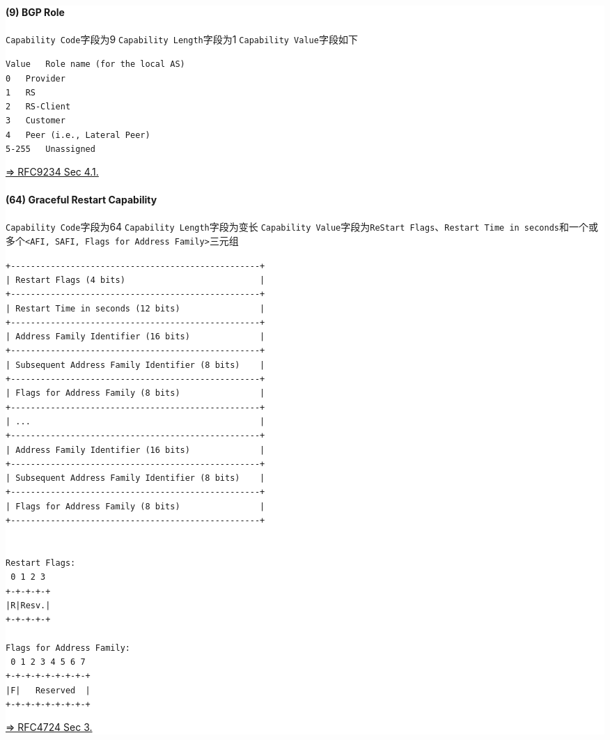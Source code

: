 #### (9) BGP Role

`Capability Code`字段为9
`Capability Length`字段为1
`Capability Value`字段如下

```
Value	Role name (for the local AS)
0	Provider
1	RS
2	RS-Client
3	Customer
4	Peer (i.e., Lateral Peer)
5-255	Unassigned
```
[=> RFC9234 Sec 4.1.](https://www.rfc-editor.org/rfc/rfc9234.html#name-bgp-role-capability)

#### (64) Graceful Restart Capability

`Capability Code`字段为64
`Capability Length`字段为变长
`Capability Value`字段为`ReStart Flags`、`Restart Time in seconds`和一个或多个`<AFI, SAFI, Flags for Address Family>`三元组

```
+--------------------------------------------------+
| Restart Flags (4 bits)                           |
+--------------------------------------------------+
| Restart Time in seconds (12 bits)                |
+--------------------------------------------------+
| Address Family Identifier (16 bits)              |
+--------------------------------------------------+
| Subsequent Address Family Identifier (8 bits)    |
+--------------------------------------------------+
| Flags for Address Family (8 bits)                |
+--------------------------------------------------+
| ...                                              |
+--------------------------------------------------+
| Address Family Identifier (16 bits)              |
+--------------------------------------------------+
| Subsequent Address Family Identifier (8 bits)    |
+--------------------------------------------------+
| Flags for Address Family (8 bits)                |
+--------------------------------------------------+


Restart Flags:
 0 1 2 3
+-+-+-+-+
|R|Resv.|
+-+-+-+-+

Flags for Address Family:
 0 1 2 3 4 5 6 7
+-+-+-+-+-+-+-+-+
|F|   Reserved  |
+-+-+-+-+-+-+-+-+
```
[=> RFC4724 Sec 3.](https://www.rfc-editor.org/rfc/rfc4724.html#section-3)

